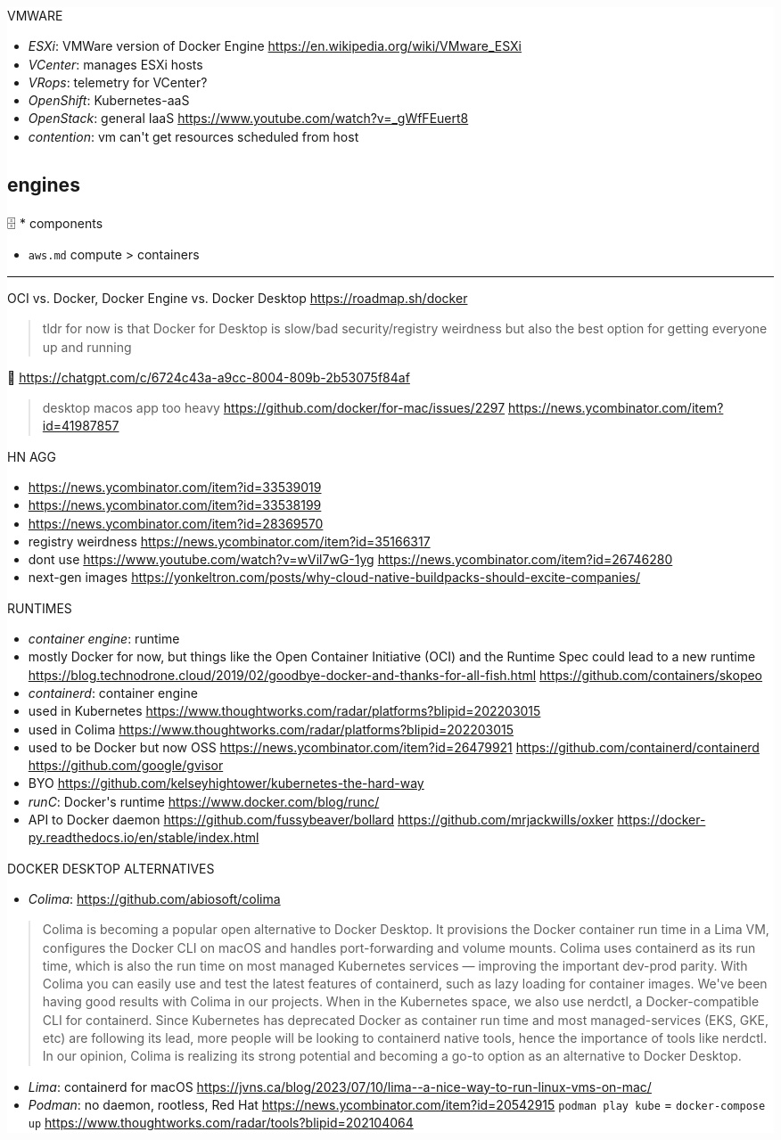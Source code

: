 VMWARE
* _ESXi_: VMWare version of Docker Engine https://en.wikipedia.org/wiki/VMware_ESXi
* _VCenter_: manages ESXi hosts
* _VRops_: telemetry for VCenter?
* _OpenShift_: Kubernetes-aaS
* _OpenStack_: general IaaS https://www.youtube.com/watch?v=_gWfFEuert8
* _contention_: vm can't get resources scheduled from host

## engines

🗄
*️ components
* `aws.md` compute > containers

---

OCI vs. Docker, Docker Engine vs. Docker Desktop https://roadmap.sh/docker

> tldr for now is that Docker for Desktop is slow/bad security/registry weirdness but also the best option for getting everyone up and running

🧠 https://chatgpt.com/c/6724c43a-a9cc-8004-809b-2b53075f84af

> desktop macos app too heavy https://github.com/docker/for-mac/issues/2297 https://news.ycombinator.com/item?id=41987857

HN AGG
* https://news.ycombinator.com/item?id=33539019
* https://news.ycombinator.com/item?id=33538199
* https://news.ycombinator.com/item?id=28369570
* registry weirdness https://news.ycombinator.com/item?id=35166317
* dont use https://www.youtube.com/watch?v=wVil7wG-1yg https://news.ycombinator.com/item?id=26746280
* next-gen images https://yonkeltron.com/posts/why-cloud-native-buildpacks-should-excite-companies/

RUNTIMES
* _container engine_: runtime
* mostly Docker for now, but things like the Open Container Initiative (OCI) and the Runtime Spec could lead to a new runtime https://blog.technodrone.cloud/2019/02/goodbye-docker-and-thanks-for-all-fish.html https://github.com/containers/skopeo
* _containerd_: container engine
* used in Kubernetes https://www.thoughtworks.com/radar/platforms?blipid=202203015
* used in Colima https://www.thoughtworks.com/radar/platforms?blipid=202203015
* used to be Docker but now OSS https://news.ycombinator.com/item?id=26479921 https://github.com/containerd/containerd https://github.com/google/gvisor
* BYO https://github.com/kelseyhightower/kubernetes-the-hard-way
* _runC_: Docker's runtime https://www.docker.com/blog/runc/
* API to Docker daemon https://github.com/fussybeaver/bollard https://github.com/mrjackwills/oxker https://docker-py.readthedocs.io/en/stable/index.html

DOCKER DESKTOP ALTERNATIVES
* _Colima_: https://github.com/abiosoft/colima
> Colima is becoming a popular open alternative to Docker Desktop. It provisions the Docker container run time in a Lima VM, configures the Docker CLI on macOS and handles port-forwarding and volume mounts. Colima uses containerd as its run time, which is also the run time on most managed Kubernetes services — improving the important dev-prod parity. With Colima you can easily use and test the latest features of containerd, such as lazy loading for container images. We've been having good results with Colima in our projects. When in the Kubernetes space, we also use nerdctl, a Docker-compatible CLI for containerd. Since Kubernetes has deprecated Docker as container run time and most managed-services (EKS, GKE, etc) are following its lead, more people will be looking to containerd native tools, hence the importance of tools like nerdctl. In our opinion, Colima is realizing its strong potential and becoming a go-to option as an alternative to Docker Desktop.
* _Lima_: containerd for macOS https://jvns.ca/blog/2023/07/10/lima--a-nice-way-to-run-linux-vms-on-mac/
* _Podman_: no daemon, rootless, Red Hat https://news.ycombinator.com/item?id=20542915 `podman play kube` = `docker-compose up` https://www.thoughtworks.com/radar/tools?blipid=202104064